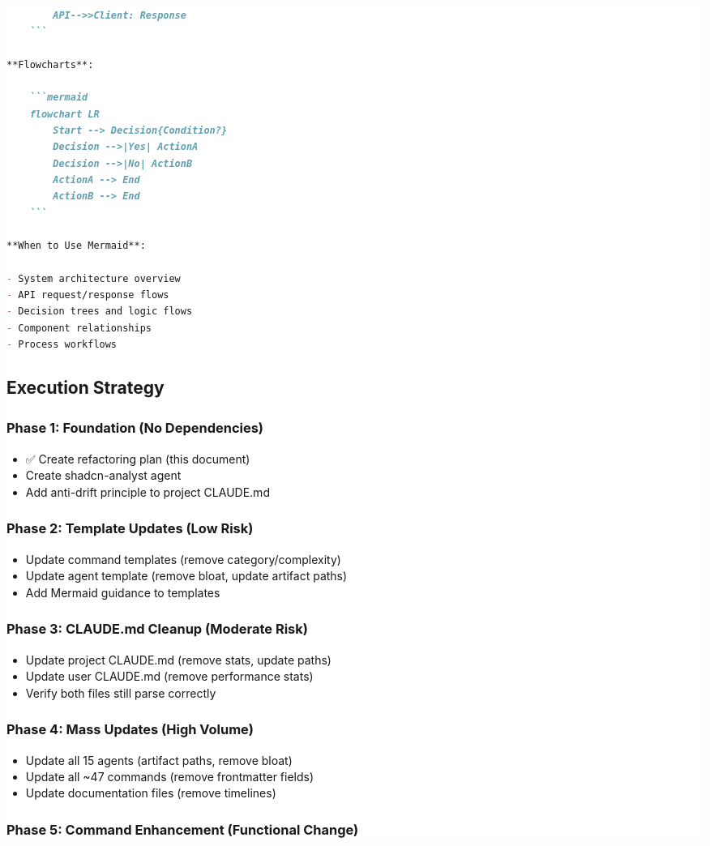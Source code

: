 ```markdown
        API-->>Client: Response
    ```

**Flowcharts**:

    ```mermaid
    flowchart LR
        Start --> Decision{Condition?}
        Decision -->|Yes| ActionA
        Decision -->|No| ActionB
        ActionA --> End
        ActionB --> End
    ```

**When to Use Mermaid**:

- System architecture overview
- API request/response flows
- Decision trees and logic flows
- Component relationships
- Process workflows
```

## Execution Strategy

### Phase 1: Foundation (No Dependencies)

- ✅ Create refactoring plan (this document)
- Create shadcn-analyst agent
- Add anti-drift principle to project CLAUDE.md

### Phase 2: Template Updates (Low Risk)

- Update command templates (remove category/complexity)
- Update agent template (remove bloat, update artifact paths)
- Add Mermaid guidance to templates

### Phase 3: CLAUDE.md Cleanup (Moderate Risk)

- Update project CLAUDE.md (remove stats, update paths)
- Update user CLAUDE.md (remove performance stats)
- Verify both files still parse correctly

### Phase 4: Mass Updates (High Volume)

- Update all 15 agents (artifact paths, remove bloat)
- Update all ~47 commands (remove frontmatter fields)
- Update documentation files (remove timelines)

### Phase 5: Command Enhancement (Functional Change)
